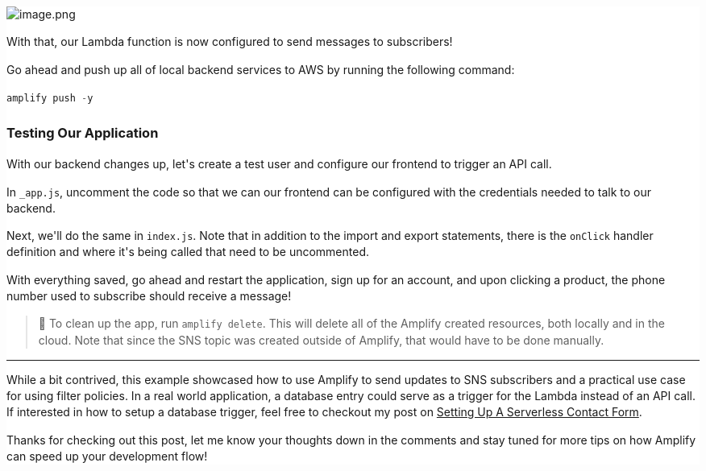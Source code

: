 ![image.png](https://cdn.hashnode.com/res/hashnode/image/upload/v1634186703138/40tnC25_w.png)

With that, our Lambda function is now configured to send messages to subscribers!

Go ahead and push up all of local backend services to AWS by running the following command:

```js
amplify push -y
```

### Testing Our Application

With our backend changes up, let's create a test user and configure our frontend to trigger an API call.

In `_app.js`, uncomment the code so that we can our frontend can be configured with the credentials needed to talk to our backend.

Next, we'll do the same in `index.js`. Note that in addition to the import and export statements, there is the `onClick` handler definition and where it's being called that need to be uncommented.

With everything saved, go ahead and restart the application, sign up for an account, and upon clicking a product, the phone number used to subscribe should receive a message!

> 🚨 To clean up the app, run `amplify delete`. This will delete all of the Amplify created resources, both locally and in the cloud. Note that since the SNS topic was created outside of Amplify, that would have to be done manually.

---

While a bit contrived, this example showcased how to use Amplify to send updates to SNS subscribers and a practical use case for using filter policies. In a real world application, a database entry could serve as a trigger for the Lambda instead of an API call. If interested in how to setup a database trigger, feel free to checkout my post on  [Setting Up A Serverless Contact Form](https://blog.focusotter.com/serverless-contact-form-using-aws-amplify).

Thanks for checking out this post, let me know your thoughts down in the comments and stay tuned for more tips on how Amplify can speed up your development flow!